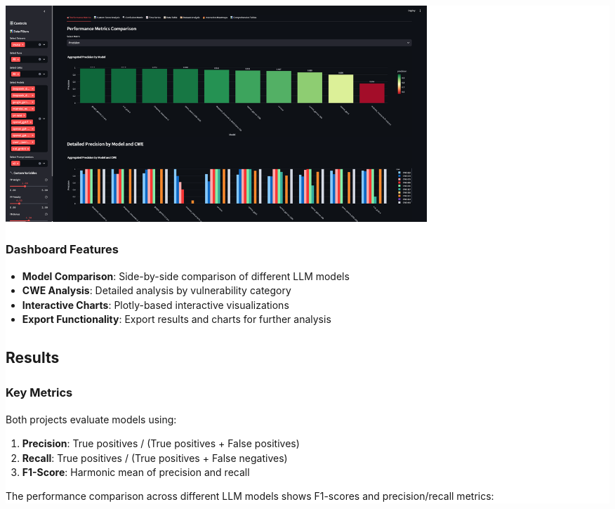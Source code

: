   <img src="assets/images/dashboard_preview_dark.png" alt="Dashboard Preview" width="600">
</div>

### Dashboard Features
- **Model Comparison**: Side-by-side comparison of different LLM models
- **CWE Analysis**: Detailed analysis by vulnerability category
- **Interactive Charts**: Plotly-based interactive visualizations
- **Export Functionality**: Export results and charts for further analysis

## Results

### Key Metrics

Both projects evaluate models using:
1. **Precision**: True positives / (True positives + False positives)
2. **Recall**: True positives / (True positives + False negatives)
3. **F1-Score**: Harmonic mean of precision and recall

The performance comparison across different LLM models shows F1-scores and precision/recall metrics: 
<div align="center">